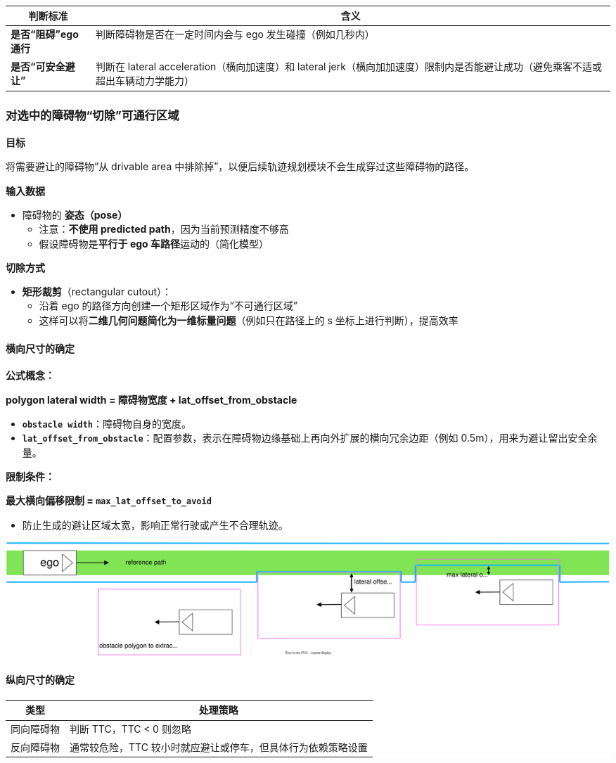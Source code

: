 | 判断标准              | 含义                                                         |
| --------------------- | ------------------------------------------------------------ |
| **是否“阻碍”ego通行** | 判断障碍物是否在一定时间内会与 ego 发生碰撞（例如几秒内）    |
| **是否“可安全避让”**  | 判断在 lateral acceleration（横向加速度）和 lateral jerk（横向加加速度）限制内是否能避让成功（避免乘客不适或超出车辆动力学能力） |

### 对选中的障碍物“切除”可通行区域

**目标**

将需要避让的障碍物“从 drivable area 中排除掉”，以便后续轨迹规划模块不会生成穿过这些障碍物的路径。

**输入数据**

- 障碍物的 **姿态（pose）**
    - 注意：**不使用 predicted path**，因为当前预测精度不够高
    - 假设障碍物是**平行于 ego 车路径**运动的（简化模型）

**切除方式**

- **矩形裁剪**（rectangular cutout）：
    - 沿着 ego 的路径方向创建一个矩形区域作为“不可通行区域”
    - 这样可以将**二维几何问题简化为一维标量问题**（例如只在路径上的 s 坐标上进行判断），提高效率

#### **横向尺寸的确定**

**公式概念：**

**polygon lateral width = 障碍物宽度 + lat_offset_from_obstacle**

- **`obstacle width`**：障碍物自身的宽度。
- **`lat_offset_from_obstacle`**：配置参数，表示在障碍物边缘基础上再向外扩展的横向冗余边距（例如 0.5m），用来为避让留出安全余量。

**限制条件：**

**最大横向偏移限制 = `max_lat_offset_to_avoid`**

- 防止生成的避让区域太宽，影响正常行驶或产生不合理轨迹。

![drivable_area_extraction_width.drawio](_media/drivable_area_extraction_width.drawio.svg)

#### 纵向尺寸的确定

| 类型       | 处理策略                                                     |
| ---------- | ------------------------------------------------------------ |
| 同向障碍物 | 判断 TTC，TTC < 0 则忽略                                     |
| 反向障碍物 | 通常较危险，TTC 较小时就应避让或停车，但具体行为依赖策略设置 |
